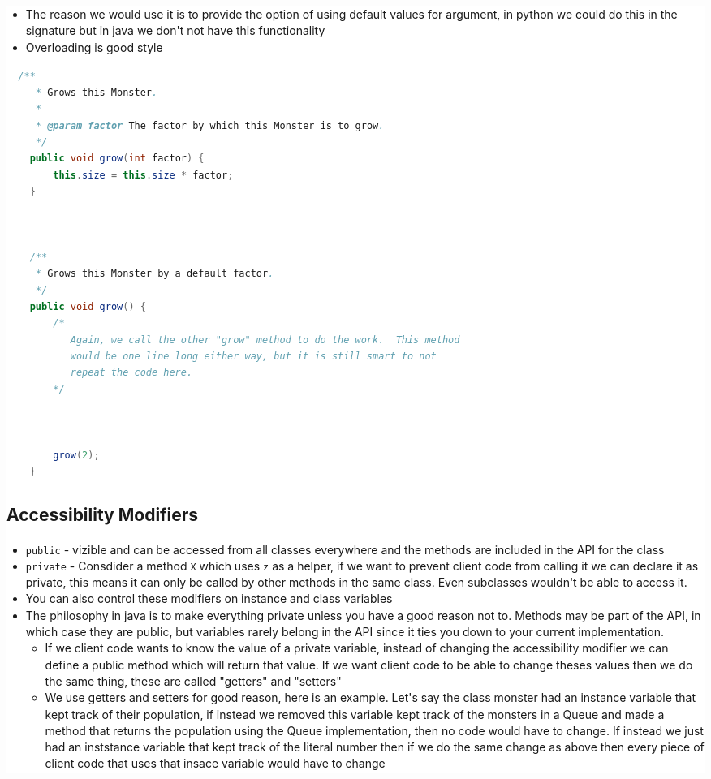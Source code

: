 * The reason we would use it is to provide the option of using default values for argument, in python we could do this in the signature but in java we don't not have this functionality
* Overloading is good style
```java
  /**
     * Grows this Monster.
     *
     * @param factor The factor by which this Monster is to grow.
     */
    public void grow(int factor) {
        this.size = this.size * factor;
    }



    /**
     * Grows this Monster by a default factor.
     */
    public void grow() {
        /*
           Again, we call the other "grow" method to do the work.  This method
           would be one line long either way, but it is still smart to not
           repeat the code here.
        */



        grow(2);
    }
```

## Accessibility Modifiers
* `public` - vizible and can be accessed from all classes everywhere and the methods are included in the API for the class
* `private` - Consdider a method `X` which uses `z` as a helper, if we want to prevent client code from calling it we can declare it as private, this means it can only be called by other methods in the same class. Even subclasses wouldn't be able to access it.
* You can also control these modifiers on instance and class variables
* The philosophy in java is to make everything private unless you have a good reason not to. Methods may be part of the API, in which case they are public, but variables rarely belong in the API since it ties you down to your current implementation.
  * If we client code wants to know the value of a private variable, instead of changing the accessibility modifier we can define a public method which will return that value. If we want client code to be able to change theses values then we do the same thing, these are called "getters" and "setters"
  * We use getters and setters for good reason, here is an example. Let's say the class monster had an instance variable that kept track of their population, if instead we removed this variable kept track of the monsters in a Queue and made a method that returns the population using the Queue implementation, then no code would have to change. If instead we just had an inststance variable that kept track of the literal number then if we do the same change as above then every piece of client code that uses that insace variable would have to change
